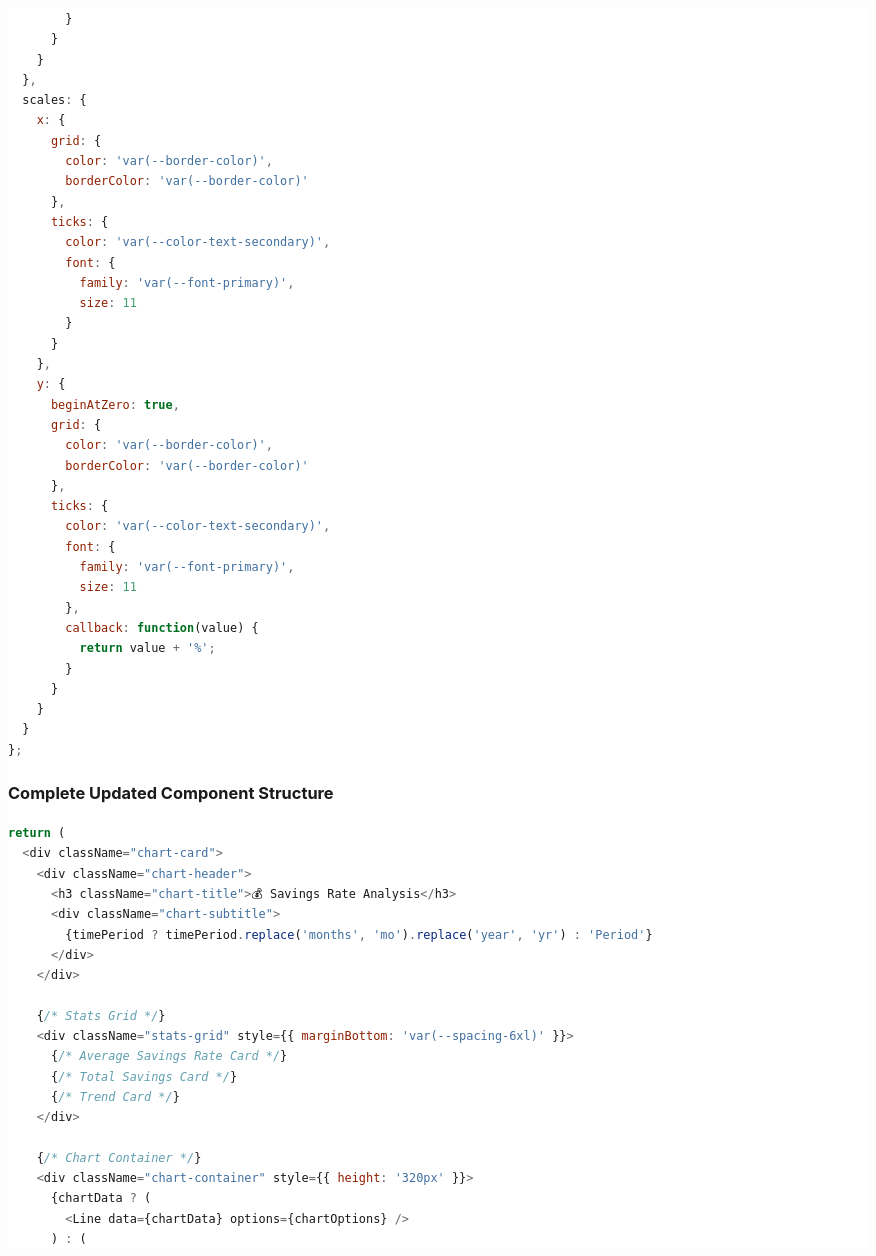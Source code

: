 ```javascript
        }
      }
    }
  },
  scales: {
    x: {
      grid: {
        color: 'var(--border-color)',
        borderColor: 'var(--border-color)'
      },
      ticks: {
        color: 'var(--color-text-secondary)',
        font: {
          family: 'var(--font-primary)',
          size: 11
        }
      }
    },
    y: {
      beginAtZero: true,
      grid: {
        color: 'var(--border-color)',
        borderColor: 'var(--border-color)'
      },
      ticks: {
        color: 'var(--color-text-secondary)',
        font: {
          family: 'var(--font-primary)',
          size: 11
        },
        callback: function(value) {
          return value + '%';
        }
      }
    }
  }
};
```

### Complete Updated Component Structure

```javascript
return (
  <div className="chart-card">
    <div className="chart-header">
      <h3 className="chart-title">💰 Savings Rate Analysis</h3>
      <div className="chart-subtitle">
        {timePeriod ? timePeriod.replace('months', 'mo').replace('year', 'yr') : 'Period'}
      </div>
    </div>

    {/* Stats Grid */}
    <div className="stats-grid" style={{ marginBottom: 'var(--spacing-6xl)' }}>
      {/* Average Savings Rate Card */}
      {/* Total Savings Card */}
      {/* Trend Card */}
    </div>

    {/* Chart Container */}
    <div className="chart-container" style={{ height: '320px' }}>
      {chartData ? (
        <Line data={chartData} options={chartOptions} />
      ) : (
```